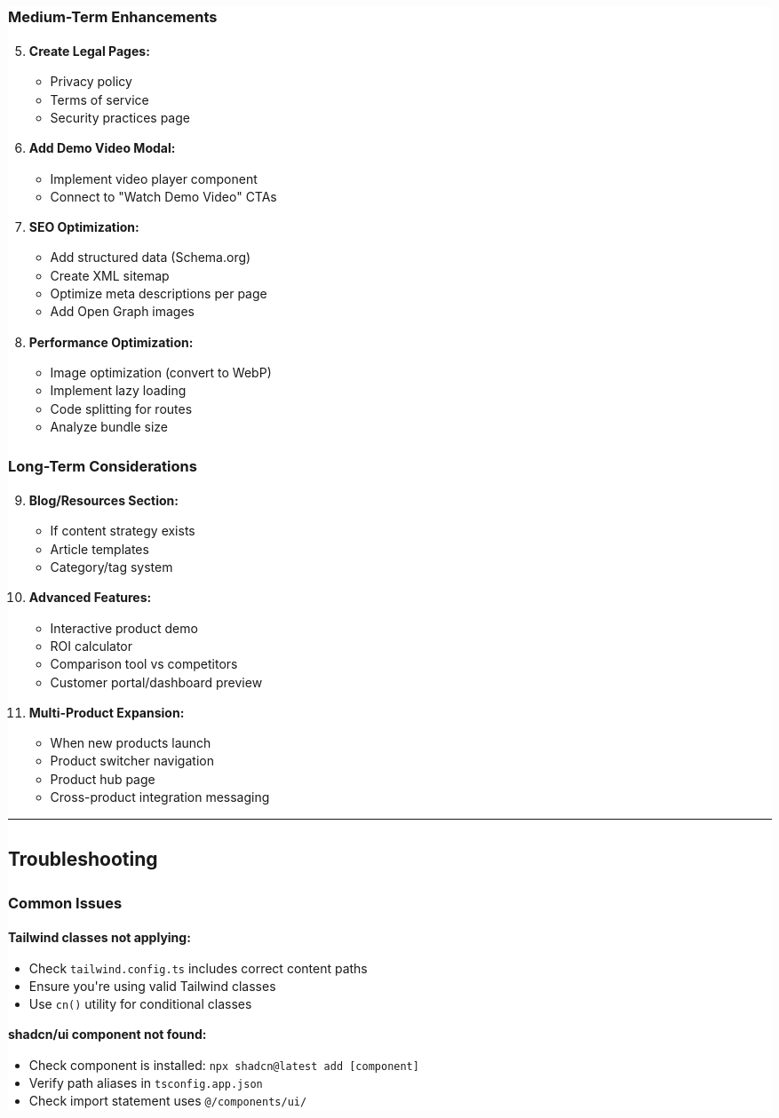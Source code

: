 ### Medium-Term Enhancements

5. **Create Legal Pages:**
   - Privacy policy
   - Terms of service
   - Security practices page

6. **Add Demo Video Modal:**
   - Implement video player component
   - Connect to "Watch Demo Video" CTAs

7. **SEO Optimization:**
   - Add structured data (Schema.org)
   - Create XML sitemap
   - Optimize meta descriptions per page
   - Add Open Graph images

8. **Performance Optimization:**
   - Image optimization (convert to WebP)
   - Implement lazy loading
   - Code splitting for routes
   - Analyze bundle size

### Long-Term Considerations

9. **Blog/Resources Section:**
   - If content strategy exists
   - Article templates
   - Category/tag system

10. **Advanced Features:**
    - Interactive product demo
    - ROI calculator
    - Comparison tool vs competitors
    - Customer portal/dashboard preview

11. **Multi-Product Expansion:**
    - When new products launch
    - Product switcher navigation
    - Product hub page
    - Cross-product integration messaging

---

## Troubleshooting

### Common Issues

**Tailwind classes not applying:**
- Check `tailwind.config.ts` includes correct content paths
- Ensure you're using valid Tailwind classes
- Use `cn()` utility for conditional classes

**shadcn/ui component not found:**
- Check component is installed: `npx shadcn@latest add [component]`
- Verify path aliases in `tsconfig.app.json`
- Check import statement uses `@/components/ui/`
